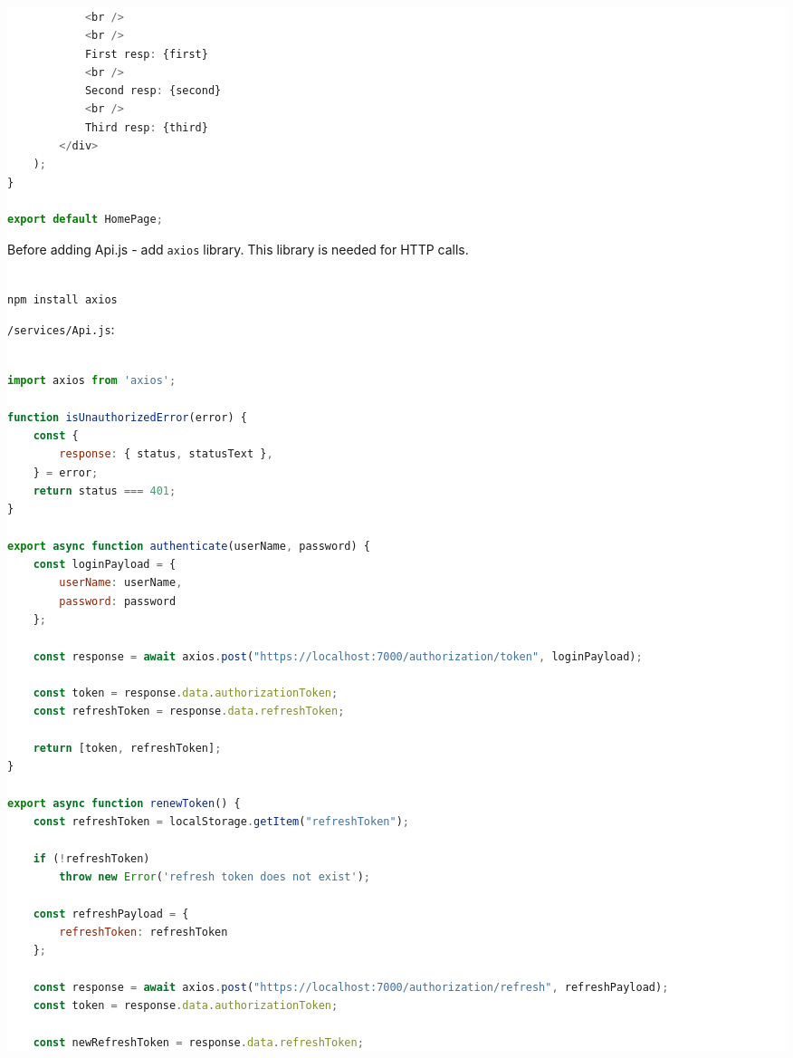 ```javascript
            <br />
            <br />
            First resp: {first}
            <br />
            Second resp: {second}
            <br />
            Third resp: {third}
        </div>
    );
}

export default HomePage;

```

Before adding Api.js - add `axios` library. This library is needed for HTTP calls.

```

npm install axios

```

`/services/Api.js`:

```javascript

import axios from 'axios';

function isUnauthorizedError(error) {
    const {
        response: { status, statusText },
    } = error;
    return status === 401;
}

export async function authenticate(userName, password) {
    const loginPayload = {
        userName: userName,
        password: password
    };

    const response = await axios.post("https://localhost:7000/authorization/token", loginPayload);
    
    const token = response.data.authorizationToken;
    const refreshToken = response.data.refreshToken;

    return [token, refreshToken];
}

export async function renewToken() {
    const refreshToken = localStorage.getItem("refreshToken");

    if (!refreshToken)
        throw new Error('refresh token does not exist');

    const refreshPayload = {
        refreshToken: refreshToken
    };

    const response = await axios.post("https://localhost:7000/authorization/refresh", refreshPayload);
    const token = response.data.authorizationToken;

    const newRefreshToken = response.data.refreshToken;
```